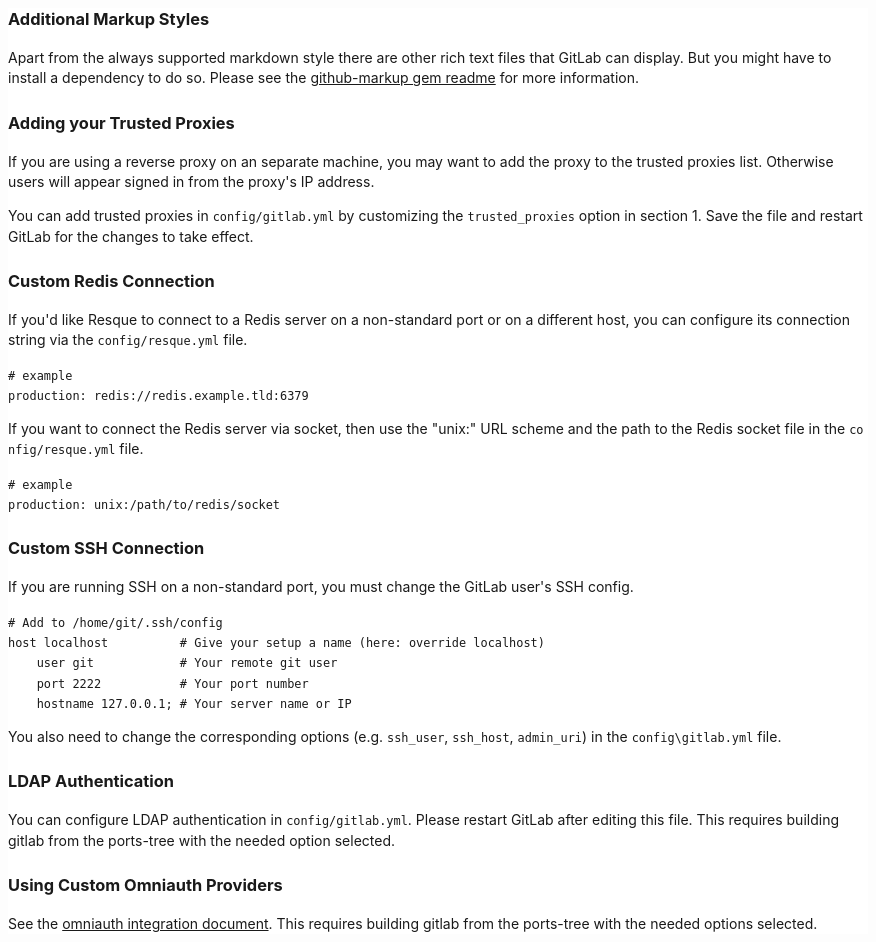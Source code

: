 ### Additional Markup Styles

Apart from the always supported markdown style there are other rich text files that GitLab can display. But you might have to install a dependency to do so. Please see the [github-markup gem readme](https://github.com/gitlabhq/markup#markups) for more information.

### Adding your Trusted Proxies

If you are using a reverse proxy on an separate machine, you may want to add the
proxy to the trusted proxies list. Otherwise users will appear signed in from the
proxy's IP address.

You can add trusted proxies in `config/gitlab.yml` by customizing the `trusted_proxies`
option in section 1. Save the file and restart GitLab for the changes to take effect.

### Custom Redis Connection

If you'd like Resque to connect to a Redis server on a non-standard port or on a different host, you can configure its connection string via the `config/resque.yml` file.

    # example
    production: redis://redis.example.tld:6379

If you want to connect the Redis server via socket, then use the "unix:" URL scheme and the path to the Redis socket file in the `config/resque.yml` file.

    # example
    production: unix:/path/to/redis/socket

### Custom SSH Connection

If you are running SSH on a non-standard port, you must change the GitLab user's SSH config.

    # Add to /home/git/.ssh/config
    host localhost          # Give your setup a name (here: override localhost)
        user git            # Your remote git user
        port 2222           # Your port number
        hostname 127.0.0.1; # Your server name or IP

You also need to change the corresponding options (e.g. `ssh_user`, `ssh_host`, `admin_uri`) in the `config\gitlab.yml` file.

### LDAP Authentication

You can configure LDAP authentication in `config/gitlab.yml`. Please restart GitLab after editing this file. This requires building gitlab from the ports-tree with the needed option selected.

### Using Custom Omniauth Providers

See the [omniauth integration document](../integration/omniauth.md). This requires building gitlab from the ports-tree with the needed options selected.
